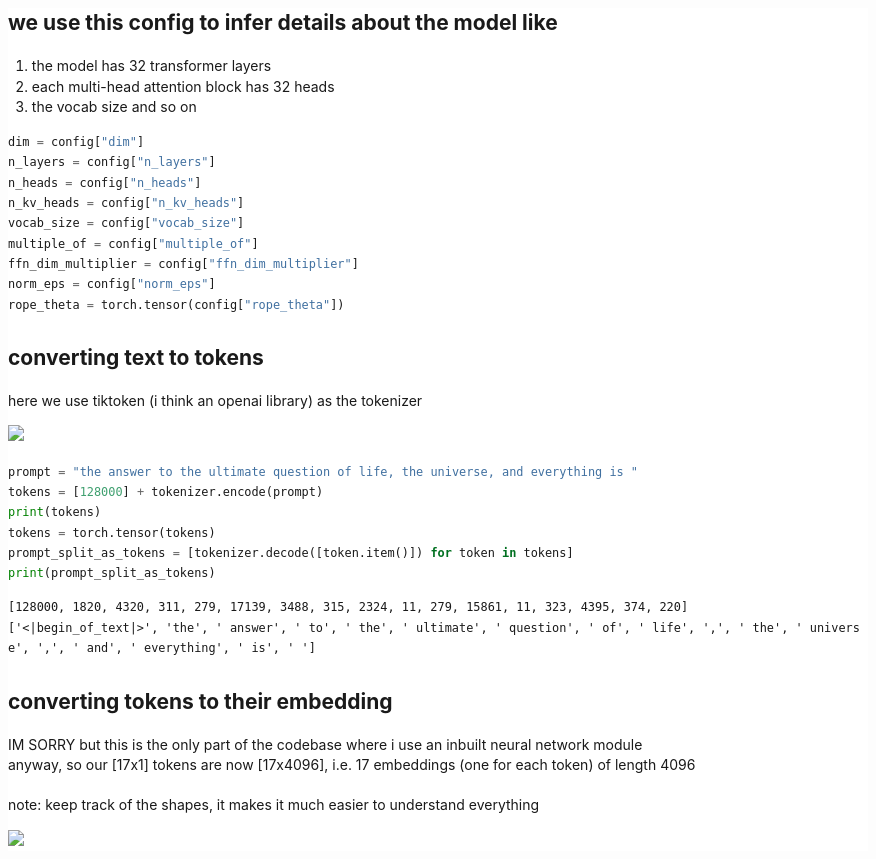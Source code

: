 

## we use this config to infer details about the model like
1. the model has 32 transformer layers
2. each multi-head attention block has 32 heads
3. the vocab size and so on


```python
dim = config["dim"]
n_layers = config["n_layers"]
n_heads = config["n_heads"]
n_kv_heads = config["n_kv_heads"]
vocab_size = config["vocab_size"]
multiple_of = config["multiple_of"]
ffn_dim_multiplier = config["ffn_dim_multiplier"]
norm_eps = config["norm_eps"]
rope_theta = torch.tensor(config["rope_theta"])
```

## converting text to tokens
here we use tiktoken (i think an openai library) as the tokenizer
<div>
    <img src="images/tokens.png" width="600"/>
</div>


```python
prompt = "the answer to the ultimate question of life, the universe, and everything is "
tokens = [128000] + tokenizer.encode(prompt)
print(tokens)
tokens = torch.tensor(tokens)
prompt_split_as_tokens = [tokenizer.decode([token.item()]) for token in tokens]
print(prompt_split_as_tokens)
```

    [128000, 1820, 4320, 311, 279, 17139, 3488, 315, 2324, 11, 279, 15861, 11, 323, 4395, 374, 220]
    ['<|begin_of_text|>', 'the', ' answer', ' to', ' the', ' ultimate', ' question', ' of', ' life', ',', ' the', ' universe', ',', ' and', ' everything', ' is', ' ']


## converting tokens to their embedding
IM SORRY but this is the only part of the codebase where i use an inbuilt neural network module
<br>
anyway, so our [17x1] tokens are now [17x4096], i.e. 17 embeddings (one for each token) of length 4096
<br>
<br>
note: keep track of the shapes, it makes it much easier to understand everything

<div>
    <img src="images/embeddings.png" width="600"/>
</div>
